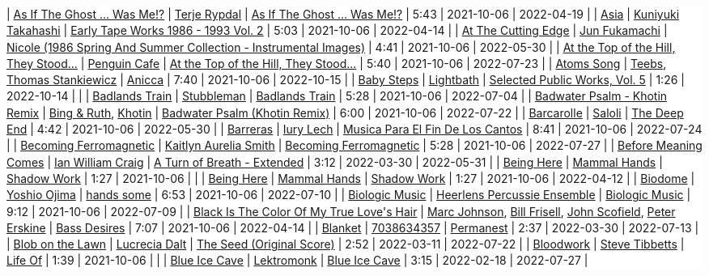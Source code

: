 | [As If The Ghost … Was Me!?](https://open.spotify.com/track/3Nshgt5vLmFUa9csMU1qYw) | [Terje Rypdal](https://open.spotify.com/artist/3EFzYPEP2mCQoqcLjoWwK1) | [As If The Ghost … Was Me!?](https://open.spotify.com/album/3GSjLfaQEcqMrLF5X10hsg) | 5:43 | 2021-10-06 | 2022-04-19 |
| [Asia](https://open.spotify.com/track/6kg3oZmQjDU1nMLOWU3gVP) | [Kuniyuki Takahashi](https://open.spotify.com/artist/53JsFUDYcN2jw6v1nF7Z82) | [Early Tape Works 1986 \- 1993 Vol\. 2](https://open.spotify.com/album/4h1Yp6ITa0R2ZAB9YTsuyL) | 5:03 | 2021-10-06 | 2022-04-14 |
| [At The Cutting Edge](https://open.spotify.com/track/60iNlXEmen0uh4Ayu93EBQ) | [Jun Fukamachi](https://open.spotify.com/artist/488oRgvtKkBufay6VMpULR) | [Nicole \(1986 Spring And Summer Collection \- Instrumental Images\)](https://open.spotify.com/album/7A1pS5iNzyUGLTH5RRCux7) | 4:41 | 2021-10-06 | 2022-05-30 |
| [At the Top of the Hill, They Stood...](https://open.spotify.com/track/60MO0kiS8oO9Hrl5sHnQoH) | [Penguin Cafe](https://open.spotify.com/artist/1xU7tQkYahN1eWbgEzoure) | [At the Top of the Hill, They Stood...](https://open.spotify.com/album/7oCF9x7fSwsVcsmFGHXymy) | 5:40 | 2021-10-06 | 2022-07-23 |
| [Atoms Song](https://open.spotify.com/track/5GkmYAsDo9mWAEBrxfQo5j) | [Teebs](https://open.spotify.com/artist/2L2unNFaPbDxjg3NqzpqhJ), [Thomas Stankiewicz](https://open.spotify.com/artist/6z4bXm4x6pBHdbxdj6gL7G) | [Anicca](https://open.spotify.com/album/19tj2J1Czpvnd1nNyPBGDU) | 7:40 | 2021-10-06 | 2022-10-15 |
| [Baby Steps](https://open.spotify.com/track/4854p5c2onuInjU13Kwj4o) | [Lightbath](https://open.spotify.com/artist/4AIr46FQ8PXGH880gA3g9I) | [Selected Public Works, Vol\. 5](https://open.spotify.com/album/5ub6Z4l5a4qIOkLPrDlrMn) | 1:26 | 2022-10-14 |  |
| [Badlands Train](https://open.spotify.com/track/2ZdD734d65deIKqH6pJkXi) | [Stubbleman](https://open.spotify.com/artist/0Fu1gmQ4PZ1S5anr0l2Cov) | [Badlands Train](https://open.spotify.com/album/74fjGUdVhFWF976Tnno4Vj) | 5:28 | 2021-10-06 | 2022-07-04 |
| [Badwater Psalm \- Khotin Remix](https://open.spotify.com/track/5SekNmby1zOV9m9wB2d7ZO) | [Bing & Ruth](https://open.spotify.com/artist/0grPfzk6cTnzfQpxjLDPs0), [Khotin](https://open.spotify.com/artist/0q2WkTHTEczNf8wNq6MBRk) | [Badwater Psalm \(Khotin Remix\)](https://open.spotify.com/album/2ylpTfBEFSetAZHwTT0jIK) | 6:00 | 2021-10-06 | 2022-07-22 |
| [Barcarolle](https://open.spotify.com/track/5yTYVsQPA7ujLOANcjdDTW) | [Saloli](https://open.spotify.com/artist/6tZ3TVCfSW7ZuoPovDYKWj) | [The Deep End](https://open.spotify.com/album/3Fwmzb3B5GXy6aUWfFEFXm) | 4:42 | 2021-10-06 | 2022-05-30 |
| [Barreras](https://open.spotify.com/track/4u5r56zvmoWoXnCcK7184b) | [Iury Lech](https://open.spotify.com/artist/3GGN6Q28ao2AuHlsbv0EO3) | [Musica Para El Fin De Los Cantos](https://open.spotify.com/album/675hA8a5bkqg9VDBqt41o5) | 8:41 | 2021-10-06 | 2022-07-24 |
| [Becoming Ferromagnetic](https://open.spotify.com/track/4H2BkZLuxpYgMgtvFbV0ZB) | [Kaitlyn Aurelia Smith](https://open.spotify.com/artist/6P86FLVAK4sxu8OhyQJBvH) | [Becoming Ferromagnetic](https://open.spotify.com/album/54VwG9mPpNyqR3MHrXaYEJ) | 5:28 | 2021-10-06 | 2022-07-27 |
| [Before Meaning Comes](https://open.spotify.com/track/1T8YONUfkmHPqmUueSYq0V) | [Ian William Craig](https://open.spotify.com/artist/0romFcKJdf5jOe6S8row0Q) | [A Turn of Breath \- Extended](https://open.spotify.com/album/67ngwhDY2gWbP6MQugUnKJ) | 3:12 | 2022-03-30 | 2022-05-31 |
| [Being Here](https://open.spotify.com/track/5cr7x0cknWAOD9iBcJEFVU) | [Mammal Hands](https://open.spotify.com/artist/497rp5TEzJffeBnUT0BeE1) | [Shadow Work](https://open.spotify.com/album/62rUr720cpe9cWhfnC3gBc) | 1:27 | 2021-10-06 |  |
| [Being Here](https://open.spotify.com/track/7kGuC6pmqKvvxRah5QuH05) | [Mammal Hands](https://open.spotify.com/artist/497rp5TEzJffeBnUT0BeE1) | [Shadow Work](https://open.spotify.com/album/0D6EnTkqcbwzV5RWhxu4Rg) | 1:27 | 2021-10-06 | 2022-04-12 |
| [Biodome](https://open.spotify.com/track/5wKV6xPGhZDfWCjrCBCEDc) | [Yoshio Ojima](https://open.spotify.com/artist/311stj8V2orjkfjvLrLvfa) | [hands some](https://open.spotify.com/album/5SwzrEmMrRJj4eX4iPIOwz) | 6:53 | 2021-10-06 | 2022-07-10 |
| [Biologic Music](https://open.spotify.com/track/7GAAU8RkjWniIjELzfNru5) | [Heerlens Percussie Ensemble](https://open.spotify.com/artist/6JAHaspqiuuQpRPjkJx7Yx) | [Biologic Music](https://open.spotify.com/album/6psIepf4qfNkiFDUNegmJe) | 9:12 | 2021-10-06 | 2022-07-09 |
| [Black Is The Color Of My True Love's Hair](https://open.spotify.com/track/35HX8z7O4MaVVrT40YEujJ) | [Marc Johnson](https://open.spotify.com/artist/3AT9157jK9F2gMSViMdRUH), [Bill Frisell](https://open.spotify.com/artist/3SONlwqLIP2GtaMh9pLYe5), [John Scofield](https://open.spotify.com/artist/14RXohtx6NiBGFTW8IdmAK), [Peter Erskine](https://open.spotify.com/artist/3Bm6MhzPUczH3Pej2FNqGi) | [Bass Desires](https://open.spotify.com/album/3ENSb9BRGFVzNinQh8cFhg) | 7:07 | 2021-10-06 | 2022-04-14 |
| [Blanket](https://open.spotify.com/track/4YRst0OXQoPEGMbrz4iwUX) | [7038634357](https://open.spotify.com/artist/2k55GlZ4XckJwuYEQ4HJAO) | [Permanest](https://open.spotify.com/album/73MXFAuug7MDjBPpt6yAhe) | 2:37 | 2022-03-30 | 2022-07-13 |
| [Blob on the Lawn](https://open.spotify.com/track/104LLrwbK0zPPtfvFKddp3) | [Lucrecia Dalt](https://open.spotify.com/artist/4LC4vkseYrSEDd6MjZvOO9) | [The Seed \(Original Score\)](https://open.spotify.com/album/64TzDB3gO5C0NVlvuSQQpB) | 2:52 | 2022-03-11 | 2022-07-22 |
| [Bloodwork](https://open.spotify.com/track/3iCvLAdsFiqlnusTzGSG64) | [Steve Tibbetts](https://open.spotify.com/artist/4VksGqYn2k7ljivxGwRZ8y) | [Life Of](https://open.spotify.com/album/6dYkIcKYqvb8lNB3FD1dAC) | 1:39 | 2021-10-06 |  |
| [Blue Ice Cave](https://open.spotify.com/track/6e4JrbtTPhWWDlbnRWey8F) | [Lektromonk](https://open.spotify.com/artist/47anoF4IxhwqttTUhvIfuO) | [Blue Ice Cave](https://open.spotify.com/album/25TFCFVn3NhLcmzxgBmXM2) | 3:15 | 2022-02-18 | 2022-07-27 |